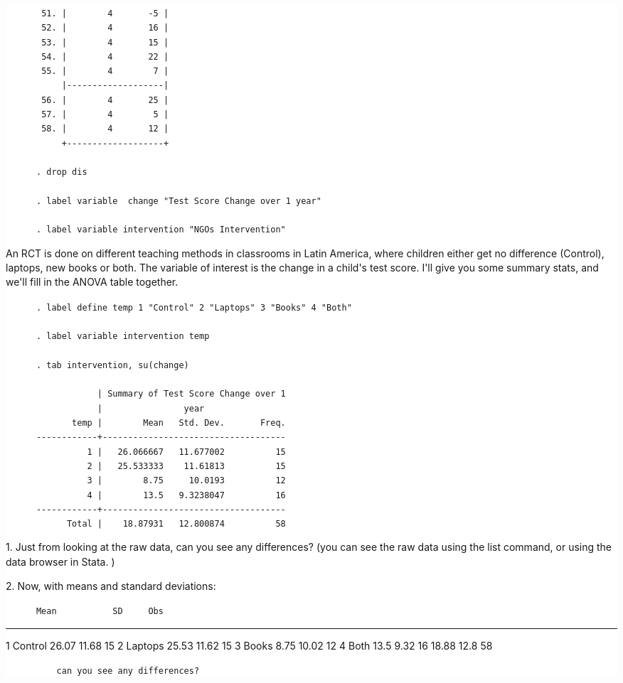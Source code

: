            51. |        4       -5 |
           52. |        4       16 |
           53. |        4       15 |
           54. |        4       22 |
           55. |        4        7 |
               |-------------------|
           56. |        4       25 |
           57. |        4        5 |
           58. |        4       12 |
               +-------------------+

          . drop dis

          . label variable  change "Test Score Change over 1 year"

          . label variable intervention "NGOs Intervention"



An RCT is done on different teaching methods in classrooms in Latin
America, where children either get no difference (Control), laptops, new books or both. The variable of interest is the change in a child's test score. I'll give you some summary stats, and we'll fill in the ANOVA table together.



          . label define temp 1 "Control" 2 "Laptops" 3 "Books" 4 "Both"

          . label variable intervention temp

          . tab intervention, su(change)

                      | Summary of Test Score Change over 1
                      |                year
                 temp |        Mean   Std. Dev.       Freq.
          ------------+------------------------------------
                    1 |   26.066667   11.677002          15
                    2 |   25.533333    11.61813          15
                    3 |        8.75     10.0193          12
                    4 |        13.5   9.3238047          16
          ------------+------------------------------------
                Total |    18.87931   12.800874          58



1\. Just from looking at the raw data, can you see any differences? 
(you can see the raw data using the list command, or using the data browser in Stata. )

2\. Now, with means and standard deviations:

          Mean           SD     Obs 
  --- --------- ------- ------- ----
  1   Control     26.07   11.68   15
  2   Laptops     25.53   11.62   15
  3   Books        8.75   10.02   12
  4   Both         13.5    9.32   16
          18.88        12.8      58 

              can you see any differences?
              